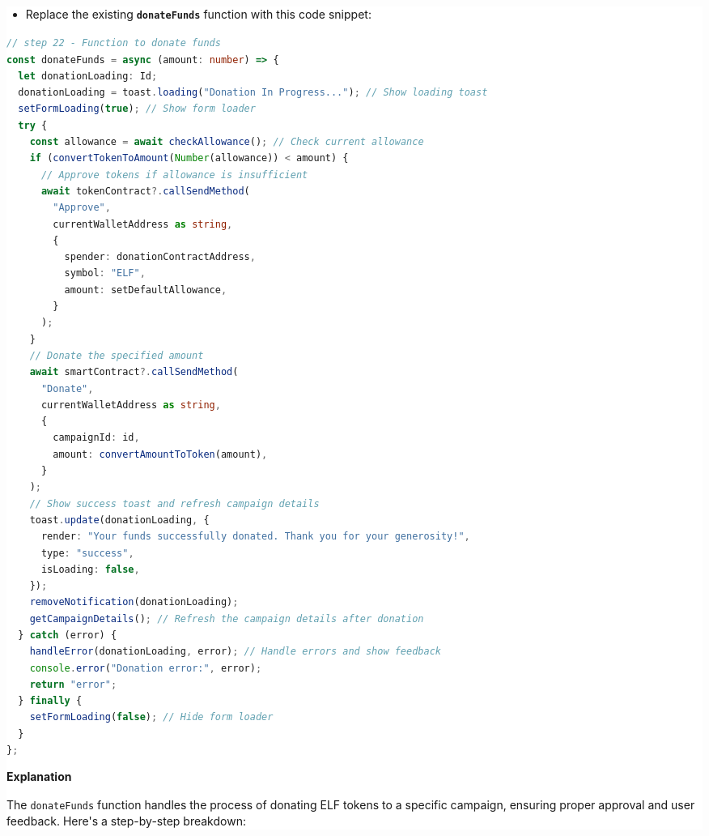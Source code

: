 - Replace the existing **`donateFunds`** function with this code snippet:

```ts title="campaign-details/index.tsx"
// step 22 - Function to donate funds
const donateFunds = async (amount: number) => {
  let donationLoading: Id;
  donationLoading = toast.loading("Donation In Progress..."); // Show loading toast
  setFormLoading(true); // Show form loader
  try {
    const allowance = await checkAllowance(); // Check current allowance
    if (convertTokenToAmount(Number(allowance)) < amount) {
      // Approve tokens if allowance is insufficient
      await tokenContract?.callSendMethod(
        "Approve",
        currentWalletAddress as string,
        {
          spender: donationContractAddress,
          symbol: "ELF",
          amount: setDefaultAllowance,
        }
      );
    }
    // Donate the specified amount
    await smartContract?.callSendMethod(
      "Donate",
      currentWalletAddress as string,
      {
        campaignId: id,
        amount: convertAmountToToken(amount),
      }
    );
    // Show success toast and refresh campaign details
    toast.update(donationLoading, {
      render: "Your funds successfully donated. Thank you for your generosity!",
      type: "success",
      isLoading: false,
    });
    removeNotification(donationLoading);
    getCampaignDetails(); // Refresh the campaign details after donation
  } catch (error) {
    handleError(donationLoading, error); // Handle errors and show feedback
    console.error("Donation error:", error);
    return "error";
  } finally {
    setFormLoading(false); // Hide form loader
  }
};
```

**Explanation**

The `donateFunds` function handles the process of donating ELF tokens to a specific campaign, ensuring proper approval and user feedback. Here's a step-by-step breakdown:
